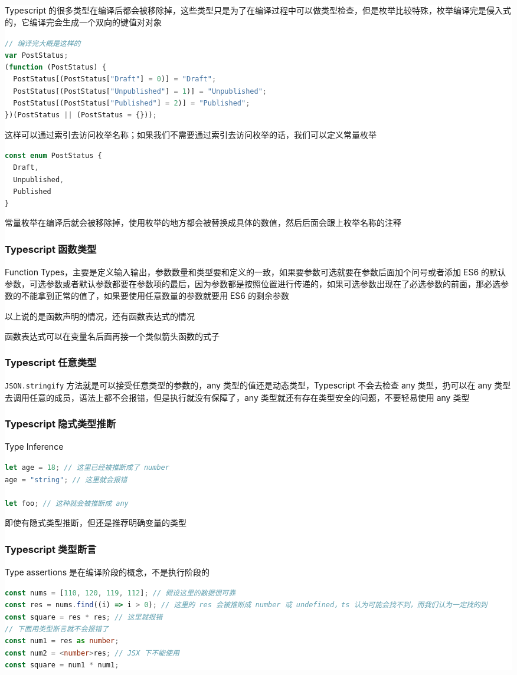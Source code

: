 Typescript 的很多类型在编译后都会被移除掉，这些类型只是为了在编译过程中可以做类型检查，但是枚举比较特殊，枚举编译完是侵入式的，它编译完会生成一个双向的键值对对象

```js
// 编译完大概是这样的
var PostStatus;
(function (PostStatus) {
  PostStatus[(PostStatus["Draft"] = 0)] = "Draft";
  PostStatus[(PostStatus["Unpublished"] = 1)] = "Unpublished";
  PostStatus[(PostStatus["Published"] = 2)] = "Published";
})(PostStatus || (PostStatus = {}));
```

这样可以通过索引去访问枚举名称；如果我们不需要通过索引去访问枚举的话，我们可以定义常量枚举

```ts
const enum PostStatus {
  Draft,
  Unpublished,
  Published
}
```

常量枚举在编译后就会被移除掉，使用枚举的地方都会被替换成具体的数值，然后后面会跟上枚举名称的注释

### Typescript 函数类型

Function Types，主要是定义输入输出，参数数量和类型要和定义的一致，如果要参数可选就要在参数后面加个问号或者添加 ES6 的默认参数，可选参数或者默认参数都要在参数项的最后，因为参数都是按照位置进行传递的，如果可选参数出现在了必选参数的前面，那必选参数的不能拿到正常的值了，如果要使用任意数量的参数就要用 ES6 的剩余参数

以上说的是函数声明的情况，还有函数表达式的情况

函数表达式可以在变量名后面再接一个类似箭头函数的式子

### Typescript 任意类型

`JSON.stringify` 方法就是可以接受任意类型的参数的，any 类型的值还是动态类型，Typescript 不会去检查 any 类型，扔可以在 any 类型去调用任意的成员，语法上都不会报错，但是执行就没有保障了，any 类型就还有存在类型安全的问题，不要轻易使用 any 类型

### Typescript 隐式类型推断

Type Inference

```ts
let age = 18; // 这里已经被推断成了 number
age = "string"; // 这里就会报错

let foo; // 这种就会被推断成 any
```

即使有隐式类型推断，但还是推荐明确变量的类型

### Typescript 类型断言

Type assertions 是在编译阶段的概念，不是执行阶段的

```ts
const nums = [110, 120, 119, 112]; // 假设这里的数据很可靠
const res = nums.find((i) => i > 0); // 这里的 res 会被推断成 number 或 undefined，ts 认为可能会找不到，而我们认为一定找的到
const square = res * res; // 这里就报错
// 下面用类型断言就不会报错了
const num1 = res as number;
const num2 = <number>res; // JSX 下不能使用
const square = num1 * num1;
```


  [prop: string]: string;